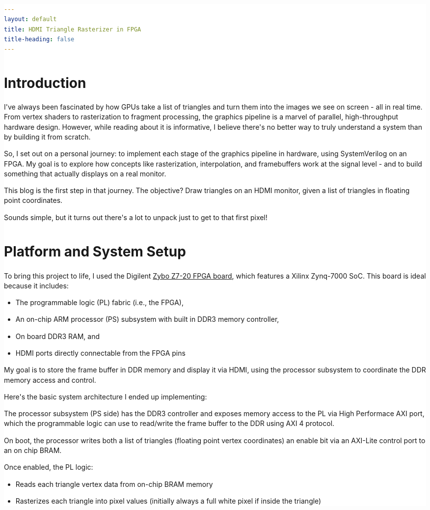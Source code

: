 ```yaml
---
layout: default
title: HDMI Triangle Rasterizer in FPGA
title-heading: false
---
```


# Introduction
I've always been fascinated by how GPUs take a list of triangles and turn them into the images we see on screen - all in real time. From vertex shaders to rasterization to fragment processing, the graphics pipeline is a marvel of parallel, high-throughput hardware design. However, while reading about it is informative, I believe there's no better way to truly understand a system than by building it from scratch.

So, I set out on a personal journey: to implement each stage of the graphics pipeline in hardware, using SystemVerilog on an FPGA. My goal is to explore how concepts like rasterization, interpolation, and framebuffers work at the signal level - and to build something that actually displays on a real monitor.

This blog is the first step in that journey. The objective?
Draw triangles on an HDMI monitor, given a list of triangles in floating point coordinates.

Sounds simple, but it turns out there's a lot to unpack just to get to that first pixel!

# Platform and System Setup
To bring this project to life, I used the Digilent [Zybo Z7-20 FPGA board](https://digilent.com/shop/zybo-z7-zynq-7000-arm-fpga-soc-development-board/), which features a Xilinx Zynq-7000 SoC. This board is ideal because it includes:

- The programmable logic (PL) fabric (i.e., the FPGA),

- An on-chip ARM processor (PS) subsystem with built in DDR3 memory controller,

- On board DDR3 RAM, and

- HDMI ports directly connectable from the FPGA pins

My goal is to store the frame buffer in DDR memory and display it via HDMI, using the processor subsystem to coordinate the DDR memory access and control.

Here's the basic system architecture I ended up implementing:

The processor subsystem (PS side) has the DDR3 controller and exposes memory access to the PL via High Performace AXI port, which the programmable logic can use to read/write the frame buffer to the DDR using AXI 4 protocol.

On boot, the processor writes both a list of triangles (floating point vertex coordinates) an enable bit via an AXI-Lite control port to an on chip BRAM.

Once enabled, the PL logic:

- Reads each triangle vertex data from on-chip BRAM memory

- Rasterizes each triangle into pixel values (initially always a full white pixel if inside the triangle)
